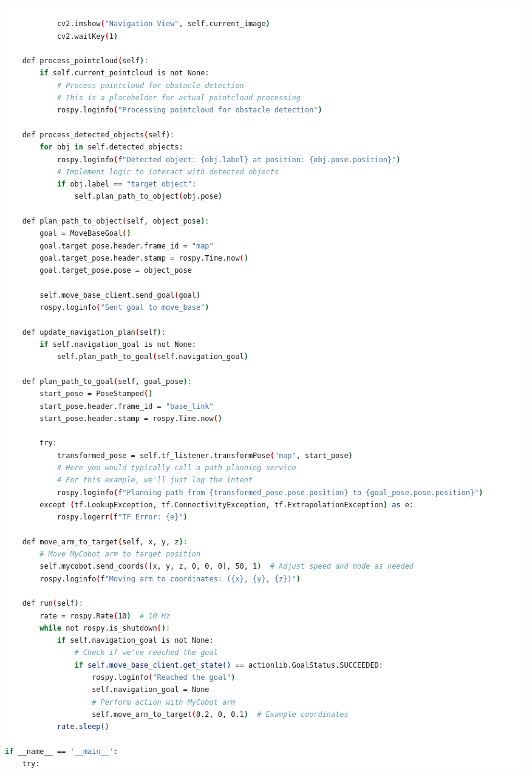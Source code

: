 ```bash

            cv2.imshow("Navigation View", self.current_image)
            cv2.waitKey(1)

    def process_pointcloud(self):
        if self.current_pointcloud is not None:
            # Process pointcloud for obstacle detection
            # This is a placeholder for actual pointcloud processing
            rospy.loginfo("Processing pointcloud for obstacle detection")

    def process_detected_objects(self):
        for obj in self.detected_objects:
            rospy.loginfo(f"Detected object: {obj.label} at position: {obj.pose.position}")
            # Implement logic to interact with detected objects
            if obj.label == "target_object":
                self.plan_path_to_object(obj.pose)

    def plan_path_to_object(self, object_pose):
        goal = MoveBaseGoal()
        goal.target_pose.header.frame_id = "map"
        goal.target_pose.header.stamp = rospy.Time.now()
        goal.target_pose.pose = object_pose

        self.move_base_client.send_goal(goal)
        rospy.loginfo("Sent goal to move_base")

    def update_navigation_plan(self):
        if self.navigation_goal is not None:
            self.plan_path_to_goal(self.navigation_goal)

    def plan_path_to_goal(self, goal_pose):
        start_pose = PoseStamped()
        start_pose.header.frame_id = "base_link"
        start_pose.header.stamp = rospy.Time.now()

        try:
            transformed_pose = self.tf_listener.transformPose("map", start_pose)
            # Here you would typically call a path planning service
            # For this example, we'll just log the intent
            rospy.loginfo(f"Planning path from {transformed_pose.pose.position} to {goal_pose.pose.position}")
        except (tf.LookupException, tf.ConnectivityException, tf.ExtrapolationException) as e:
            rospy.logerr(f"TF Error: {e}")

    def move_arm_to_target(self, x, y, z):
        # Move MyCobot arm to target position
        self.mycobot.send_coords([x, y, z, 0, 0, 0], 50, 1)  # Adjust speed and mode as needed
        rospy.loginfo(f"Moving arm to coordinates: ({x}, {y}, {z})")

    def run(self):
        rate = rospy.Rate(10)  # 10 Hz
        while not rospy.is_shutdown():
            if self.navigation_goal is not None:
                # Check if we've reached the goal
                if self.move_base_client.get_state() == actionlib.GoalStatus.SUCCEEDED:
                    rospy.loginfo("Reached the goal")
                    self.navigation_goal = None
                    # Perform action with MyCobot arm
                    self.move_arm_to_target(0.2, 0, 0.1)  # Example coordinates
            rate.sleep()

if __name__ == '__main__':
    try:
```